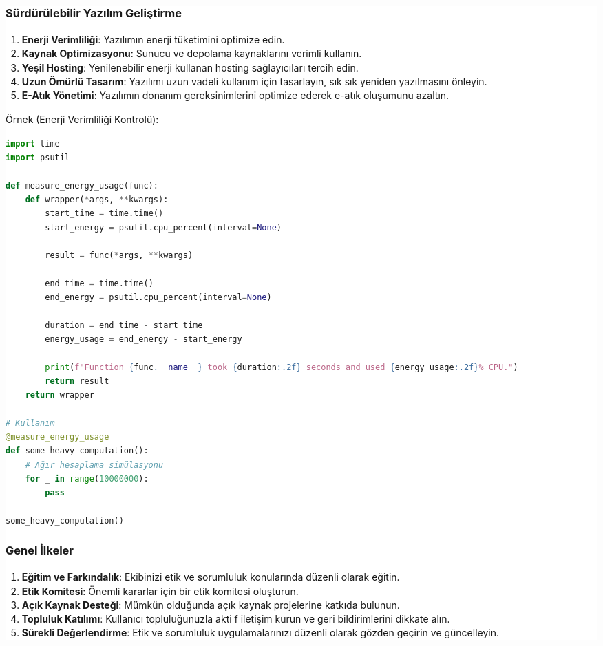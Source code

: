### Sürdürülebilir Yazılım Geliştirme

1. **Enerji Verimliliği**: Yazılımın enerji tüketimini optimize edin.
2. **Kaynak Optimizasyonu**: Sunucu ve depolama kaynaklarını verimli kullanın.
3. **Yeşil Hosting**: Yenilenebilir enerji kullanan hosting sağlayıcıları tercih edin.
4. **Uzun Ömürlü Tasarım**: Yazılımı uzun vadeli kullanım için tasarlayın, sık sık yeniden yazılmasını önleyin.
5. **E-Atık Yönetimi**: Yazılımın donanım gereksinimlerini optimize ederek e-atık oluşumunu azaltın.

Örnek (Enerji Verimliliği Kontrolü):
```python
import time
import psutil

def measure_energy_usage(func):
    def wrapper(*args, **kwargs):
        start_time = time.time()
        start_energy = psutil.cpu_percent(interval=None)
        
        result = func(*args, **kwargs)
        
        end_time = time.time()
        end_energy = psutil.cpu_percent(interval=None)
        
        duration = end_time - start_time
        energy_usage = end_energy - start_energy
        
        print(f"Function {func.__name__} took {duration:.2f} seconds and used {energy_usage:.2f}% CPU.")
        return result
    return wrapper

# Kullanım
@measure_energy_usage
def some_heavy_computation():
    # Ağır hesaplama simülasyonu
    for _ in range(10000000):
        pass

some_heavy_computation()
```

### Genel İlkeler

1. **Eğitim ve Farkındalık**: Ekibinizi etik ve sorumluluk konularında düzenli olarak eğitin.
2. **Etik Komitesi**: Önemli kararlar için bir etik komitesi oluşturun.
3. **Açık Kaynak Desteği**: Mümkün olduğunda açık kaynak projelerine katkıda bulunun.
4. **Topluluk Katılımı**: Kullanıcı topluluğunuzla akti f iletişim kurun ve geri bildirimlerini dikkate alın.
5. **Sürekli Değerlendirme**: Etik ve sorumluluk uygulamalarınızı düzenli olarak gözden geçirin ve güncelleyin.
